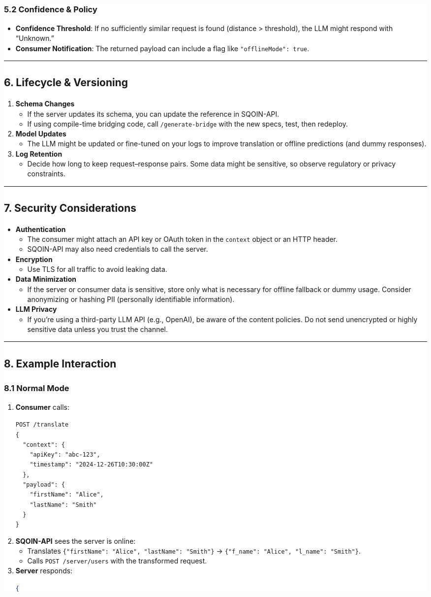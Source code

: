 ### 5.2 Confidence & Policy

- **Confidence Threshold**: If no sufficiently similar request is found (distance > threshold), the LLM might respond with “Unknown.”  
- **Consumer Notification**: The returned payload can include a flag like `"offlineMode": true`.

---

## 6. Lifecycle & Versioning

1. **Schema Changes**  
   - If the server updates its schema, you can update the reference in SQOIN-API.  
   - If using compile-time bridging code, call `/generate-bridge` with the new specs, test, then redeploy.  
2. **Model Updates**  
   - The LLM might be updated or fine-tuned on your logs to improve translation or offline predictions (and dummy responses).  
3. **Log Retention**  
   - Decide how long to keep request–response pairs. Some data might be sensitive, so observe regulatory or privacy constraints.

---

## 7. Security Considerations

- **Authentication**  
  - The consumer might attach an API key or OAuth token in the `context` object or an HTTP header.  
  - SQOIN-API may also need credentials to call the server.  
- **Encryption**  
  - Use TLS for all traffic to avoid leaking data.  
- **Data Minimization**  
  - If the server or consumer data is sensitive, store only what is necessary for offline fallback or dummy usage. Consider anonymizing or hashing PII (personally identifiable information).  
- **LLM Privacy**  
  - If you’re using a third-party LLM API (e.g., OpenAI), be aware of the content policies. Do not send unencrypted or highly sensitive data unless you trust the channel.

---

## 8. Example Interaction

### 8.1 Normal Mode

1. **Consumer** calls:
   ```http
   POST /translate
   {
     "context": {
       "apiKey": "abc-123",
       "timestamp": "2024-12-26T10:30:00Z"
     },
     "payload": {
       "firstName": "Alice",
       "lastName": "Smith"
     }
   }
   ```
2. **SQOIN-API** sees the server is online:  
   - Translates `{"firstName": "Alice", "lastName": "Smith"}` → `{"f_name": "Alice", "l_name": "Smith"}`.  
   - Calls `POST /server/users` with the transformed request.
3. **Server** responds:
   ```json
   {
   ```